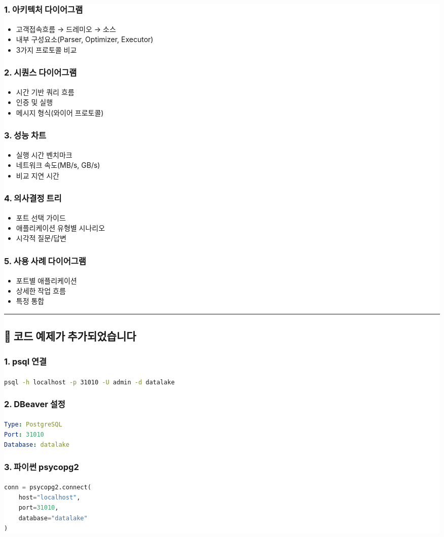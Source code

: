 ### 1. 아키텍처 다이어그램
- 고객접속흐름 → 드레미오 → 소스
- 내부 구성요소(Parser, Optimizer, Executor)
- 3가지 프로토콜 비교

### 2. 시퀀스 다이어그램
- 시간 기반 쿼리 흐름
- 인증 및 실행
- 메시지 형식(와이어 프로토콜)

### 3. 성능 차트
- 실행 시간 벤치마크
- 네트워크 속도(MB/s, GB/s)
- 비교 지연 시간

### 4. 의사결정 트리
- 포트 선택 가이드
- 애플리케이션 유형별 시나리오
- 시각적 질문/답변

### 5. 사용 사례 다이어그램
- 포트별 애플리케이션
- 상세한 작업 흐름
- 특정 통합

---

## 🔧 코드 예제가 추가되었습니다

### 1. psql 연결
```bash
psql -h localhost -p 31010 -U admin -d datalake
```

### 2. DBeaver 설정
```yaml
Type: PostgreSQL
Port: 31010
Database: datalake
```

### 3. 파이썬 psycopg2
```python
conn = psycopg2.connect(
    host="localhost",
    port=31010,
    database="datalake"
)
```
